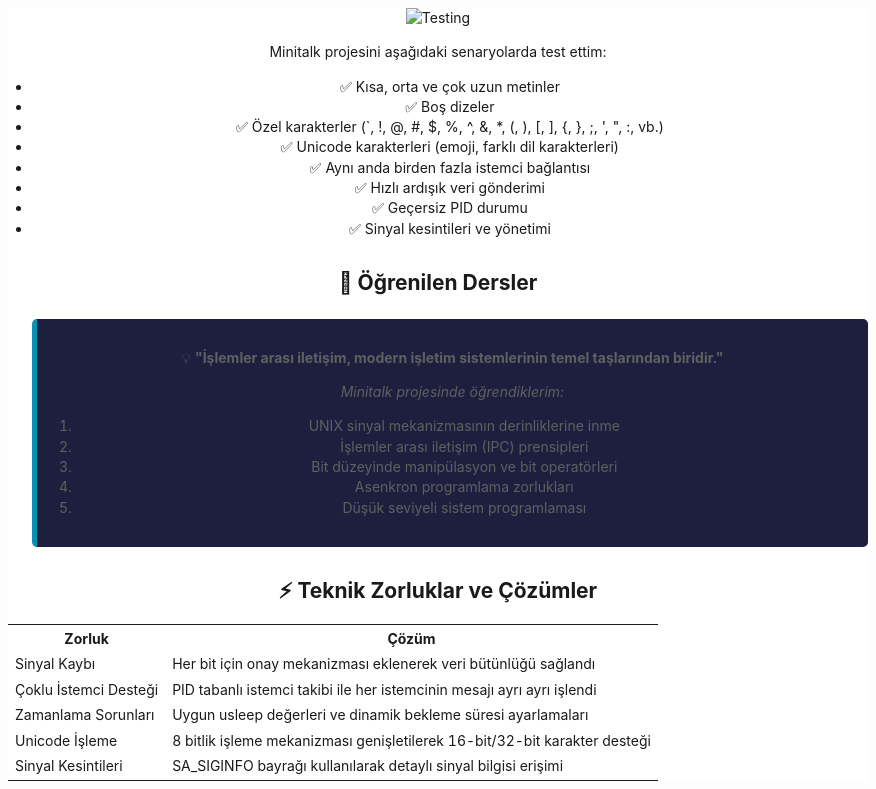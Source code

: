 <div align="center">
  <img src="https://media.giphy.com/media/LMt9638dO8dftAjtco/giphy.gif" alt="Testing" width="200" />
</div>

<p align="center">
  Minitalk projesini aşağıdaki senaryolarda test ettim:
</p>

<div align="center">
  <ul>
    <li>✅ Kısa, orta ve çok uzun metinler</li>
    <li>✅ Boş dizeler</li>
    <li>✅ Özel karakterler (`, !, @, #, $, %, ^, &, *, (, ), [, ], {, }, ;, ', ", :, vb.)</li>
    <li>✅ Unicode karakterleri (emoji, farklı dil karakterleri)</li>
    <li>✅ Aynı anda birden fazla istemci bağlantısı</li>
    <li>✅ Hızlı ardışık veri gönderimi</li>
    <li>✅ Geçersiz PID durumu</li>
    <li>✅ Sinyal kesintileri ve yönetimi</li>
  </ul>
</div>

## <div align="center">📝 Öğrenilen Dersler</div>

<blockquote align="center" style="background-color: #1e1e3f; padding: 15px; border-radius: 5px; border-left: 5px solid #0891b2; margin-top: 20px;">
  <p>💡 <b>"İşlemler arası iletişim, modern işletim sistemlerinin temel taşlarından biridir."</b></p>
  <p><i>Minitalk projesinde öğrendiklerim:</i></p>
  <ol>
    <li>UNIX sinyal mekanizmasının derinliklerine inme</li>
    <li>İşlemler arası iletişim (IPC) prensipleri</li>
    <li>Bit düzeyinde manipülasyon ve bit operatörleri</li>
    <li>Asenkron programlama zorlukları</li>
    <li>Düşük seviyeli sistem programlaması</li>
  </ol>
</blockquote>

## <div align="center">⚡ Teknik Zorluklar ve Çözümler</div>

<div align="center">
  <table>
    <tr>
      <th>Zorluk</th>
      <th>Çözüm</th>
    </tr>
    <tr>
      <td>Sinyal Kaybı</td>
      <td>Her bit için onay mekanizması eklenerek veri bütünlüğü sağlandı</td>
    </tr>
    <tr>
      <td>Çoklu İstemci Desteği</td>
      <td>PID tabanlı istemci takibi ile her istemcinin mesajı ayrı ayrı işlendi</td>
    </tr>
    <tr>
      <td>Zamanlama Sorunları</td>
      <td>Uygun usleep değerleri ve dinamik bekleme süresi ayarlamaları</td>
    </tr>
    <tr>
      <td>Unicode İşleme</td>
      <td>8 bitlik işleme mekanizması genişletilerek 16-bit/32-bit karakter desteği</td>
    </tr>
    <tr>
      <td>Sinyal Kesintileri</td>
      <td>SA_SIGINFO bayrağı kullanılarak detaylı sinyal bilgisi erişimi</td>
